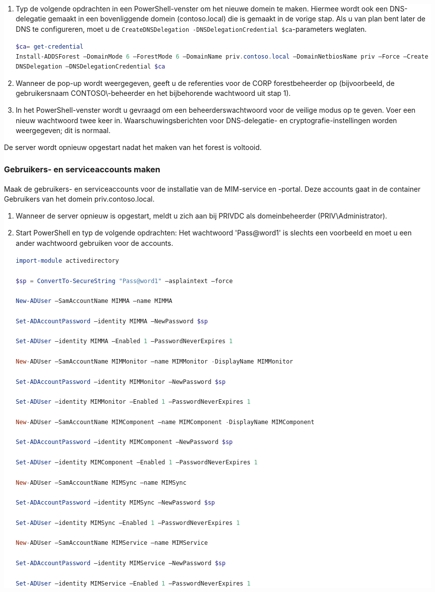 1. Typ de volgende opdrachten in een PowerShell-venster om het nieuwe domein te maken.  Hiermee wordt ook een DNS-delegatie gemaakt in een bovenliggende domein (contoso.local) die is gemaakt in de vorige stap.  Als u van plan bent later de DNS te configureren, moet u de `CreateDNSDelegation -DNSDelegationCredential $ca`-parameters weglaten.

   ```PowerShell
   $ca= get-credential
   Install-ADDSForest –DomainMode 6 –ForestMode 6 –DomainName priv.contoso.local –DomainNetbiosName priv –Force –CreateDNSDelegation –DNSDelegationCredential $ca
   ```

2. Wanneer de pop-up wordt weergegeven, geeft u de referenties voor de CORP forestbeheerder op (bijvoorbeeld, de gebruikersnaam CONTOSO\\-beheerder en het bijbehorende wachtwoord uit stap 1).

3. In het PowerShell-venster wordt u gevraagd om een beheerderswachtwoord voor de veilige modus op te geven. Voer een nieuw wachtwoord twee keer in. Waarschuwingsberichten voor DNS-delegatie- en cryptografie-instellingen worden weergegeven; dit is normaal.

De server wordt opnieuw opgestart nadat het maken van het forest is voltooid.

### <a name="create-user-and-service-accounts"></a>Gebruikers- en serviceaccounts maken

Maak de gebruikers- en serviceaccounts voor de installatie van de MIM-service en -portal. Deze accounts gaat in de container Gebruikers van het domein priv.contoso.local.

1. Wanneer de server opnieuw is opgestart, meldt u zich aan bij PRIVDC als domeinbeheerder (PRIV\\Administrator).

2. Start PowerShell en typ de volgende opdrachten: Het wachtwoord 'Pass@word1' is slechts een voorbeeld en moet u een ander wachtwoord gebruiken voor de accounts.

   ```PowerShell
   import-module activedirectory

   $sp = ConvertTo-SecureString "Pass@word1" –asplaintext –force

   New-ADUser –SamAccountName MIMMA –name MIMMA

   Set-ADAccountPassword –identity MIMMA –NewPassword $sp

   Set-ADUser –identity MIMMA –Enabled 1 –PasswordNeverExpires 1

   New-ADUser –SamAccountName MIMMonitor –name MIMMonitor -DisplayName MIMMonitor

   Set-ADAccountPassword –identity MIMMonitor –NewPassword $sp

   Set-ADUser –identity MIMMonitor –Enabled 1 –PasswordNeverExpires 1

   New-ADUser –SamAccountName MIMComponent –name MIMComponent -DisplayName MIMComponent

   Set-ADAccountPassword –identity MIMComponent –NewPassword $sp

   Set-ADUser –identity MIMComponent –Enabled 1 –PasswordNeverExpires 1

   New-ADUser –SamAccountName MIMSync –name MIMSync

   Set-ADAccountPassword –identity MIMSync –NewPassword $sp

   Set-ADUser –identity MIMSync –Enabled 1 –PasswordNeverExpires 1

   New-ADUser –SamAccountName MIMService –name MIMService

   Set-ADAccountPassword –identity MIMService –NewPassword $sp

   Set-ADUser –identity MIMService –Enabled 1 –PasswordNeverExpires 1

   ```